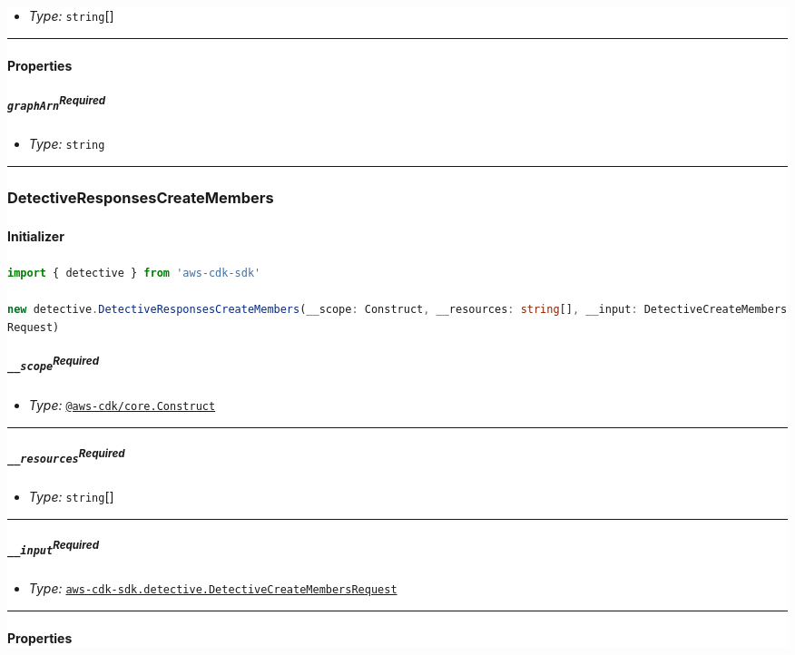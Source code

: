 - *Type:* `string`[]

---



#### Properties <a name="Properties"></a>

##### `graphArn`<sup>Required</sup> <a name="aws-cdk-sdk.detective.DetectiveResponsesCreateGraph.property.graphArn"></a>

- *Type:* `string`

---


### DetectiveResponsesCreateMembers <a name="aws-cdk-sdk.detective.DetectiveResponsesCreateMembers"></a>

#### Initializer <a name="aws-cdk-sdk.detective.DetectiveResponsesCreateMembers.Initializer"></a>

```typescript
import { detective } from 'aws-cdk-sdk'

new detective.DetectiveResponsesCreateMembers(__scope: Construct, __resources: string[], __input: DetectiveCreateMembersRequest)
```

##### `__scope`<sup>Required</sup> <a name="aws-cdk-sdk.detective.DetectiveResponsesCreateMembers.parameter.__scope"></a>

- *Type:* [`@aws-cdk/core.Construct`](#@aws-cdk/core.Construct)

---

##### `__resources`<sup>Required</sup> <a name="aws-cdk-sdk.detective.DetectiveResponsesCreateMembers.parameter.__resources"></a>

- *Type:* `string`[]

---

##### `__input`<sup>Required</sup> <a name="aws-cdk-sdk.detective.DetectiveResponsesCreateMembers.parameter.__input"></a>

- *Type:* [`aws-cdk-sdk.detective.DetectiveCreateMembersRequest`](#aws-cdk-sdk.detective.DetectiveCreateMembersRequest)

---



#### Properties <a name="Properties"></a>
